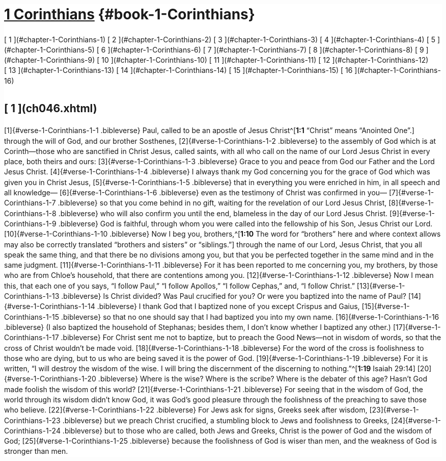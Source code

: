 # [1 Corinthians](ch001.xhtml) {#book-1-Corinthians}

<div id="chapterlinks-1-Corinthians" class="chapterlinks">[&nbsp;1&nbsp;](#chapter-1-Corinthians-1) [&nbsp;2&nbsp;](#chapter-1-Corinthians-2) [&nbsp;3&nbsp;](#chapter-1-Corinthians-3) [&nbsp;4&nbsp;](#chapter-1-Corinthians-4) [&nbsp;5&nbsp;](#chapter-1-Corinthians-5) [&nbsp;6&nbsp;](#chapter-1-Corinthians-6) [&nbsp;7&nbsp;](#chapter-1-Corinthians-7) [&nbsp;8&nbsp;](#chapter-1-Corinthians-8) [&nbsp;9&nbsp;](#chapter-1-Corinthians-9) [&nbsp;10&nbsp;](#chapter-1-Corinthians-10) [&nbsp;11&nbsp;](#chapter-1-Corinthians-11) [&nbsp;12&nbsp;](#chapter-1-Corinthians-12) [&nbsp;13&nbsp;](#chapter-1-Corinthians-13) [&nbsp;14&nbsp;](#chapter-1-Corinthians-14) [&nbsp;15&nbsp;](#chapter-1-Corinthians-15) [&nbsp;16&nbsp;](#chapter-1-Corinthians-16) </div>

<h2 class="chaptertitle">[&nbsp;1&nbsp;](ch046.xhtml)<span><span id="chapter-1-Corinthians-1"></span></span></h2>
 
[1]{#verse-1-Corinthians-1-1 .bibleverse} Paul, called to be an apostle of Jesus Christ^[**1:1** “Christ” means “Anointed One”.] through the will of God, and our brother Sosthenes, [2]{#verse-1-Corinthians-1-2 .bibleverse} to the assembly of God which is at Corinth—those who are sanctified in Christ Jesus, called saints, with all who call on the name of our Lord Jesus Christ in every place, both theirs and ours: [3]{#verse-1-Corinthians-1-3 .bibleverse} Grace to you and peace from God our Father and the Lord Jesus Christ. 
[4]{#verse-1-Corinthians-1-4 .bibleverse} I always thank my God concerning you for the grace of God which was given you in Christ Jesus, [5]{#verse-1-Corinthians-1-5 .bibleverse} that in everything you were enriched in him, in all speech and all knowledge— [6]{#verse-1-Corinthians-1-6 .bibleverse} even as the testimony of Christ was confirmed in you— [7]{#verse-1-Corinthians-1-7 .bibleverse} so that you come behind in no gift, waiting for the revelation of our Lord Jesus Christ, [8]{#verse-1-Corinthians-1-8 .bibleverse} who will also confirm you until the end, blameless in the day of our Lord Jesus Christ. [9]{#verse-1-Corinthians-1-9 .bibleverse} God is faithful, through whom you were called into the fellowship of his Son, Jesus Christ our Lord. 
[10]{#verse-1-Corinthians-1-10 .bibleverse} Now I beg you, brothers,^[**1:10** The word for “brothers” here and where context allows may also be correctly translated “brothers and sisters” or “siblings.”] through the name of our Lord, Jesus Christ, that you all speak the same thing, and that there be no divisions among you, but that you be perfected together in the same mind and in the same judgment. [11]{#verse-1-Corinthians-1-11 .bibleverse} For it has been reported to me concerning you, my brothers, by those who are from Chloe’s household, that there are contentions among you. [12]{#verse-1-Corinthians-1-12 .bibleverse} Now I mean this, that each one of you says, “I follow Paul,” “I follow Apollos,” “I follow Cephas,” and, “I follow Christ.” [13]{#verse-1-Corinthians-1-13 .bibleverse} Is Christ divided? Was Paul crucified for you? Or were you baptized into the name of Paul? [14]{#verse-1-Corinthians-1-14 .bibleverse} I thank God that I baptized none of you except Crispus and Gaius, [15]{#verse-1-Corinthians-1-15 .bibleverse} so that no one should say that I had baptized you into my own name. [16]{#verse-1-Corinthians-1-16 .bibleverse} (I also baptized the household of Stephanas; besides them, I don’t know whether I baptized any other.) [17]{#verse-1-Corinthians-1-17 .bibleverse} For Christ sent me not to baptize, but to preach the Good News—not in wisdom of words, so that the cross of Christ wouldn’t be made void. [18]{#verse-1-Corinthians-1-18 .bibleverse} For the word of the cross is foolishness to those who are dying, but to us who are being saved it is the power of God. [19]{#verse-1-Corinthians-1-19 .bibleverse} For it is written, “I will destroy the wisdom of the wise. I will bring the discernment of the discerning to nothing.”^[**1:19** Isaiah 29:14] 
[20]{#verse-1-Corinthians-1-20 .bibleverse} Where is the wise? Where is the scribe? Where is the debater of this age? Hasn’t God made foolish the wisdom of this world? [21]{#verse-1-Corinthians-1-21 .bibleverse} For seeing that in the wisdom of God, the world through its wisdom didn’t know God, it was God’s good pleasure through the foolishness of the preaching to save those who believe. [22]{#verse-1-Corinthians-1-22 .bibleverse} For Jews ask for signs, Greeks seek after wisdom, [23]{#verse-1-Corinthians-1-23 .bibleverse} but we preach Christ crucified, a stumbling block to Jews and foolishness to Greeks, [24]{#verse-1-Corinthians-1-24 .bibleverse} but to those who are called, both Jews and Greeks, Christ is the power of God and the wisdom of God; [25]{#verse-1-Corinthians-1-25 .bibleverse} because the foolishness of God is wiser than men, and the weakness of God is stronger than men. 